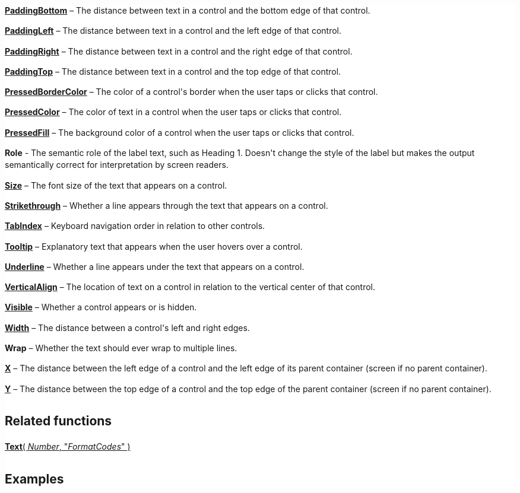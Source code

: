**[PaddingBottom](properties-size-location.md)** – The distance between text in a control and the bottom edge of that control.

**[PaddingLeft](properties-size-location.md)** – The distance between text in a control and the left edge of that control.

**[PaddingRight](properties-size-location.md)** – The distance between text in a control and the right edge of that control.

**[PaddingTop](properties-size-location.md)** – The distance between text in a control and the top edge of that control.

**[PressedBorderColor](properties-color-border.md)** – The color of a control's border when the user taps or clicks that control.

**[PressedColor](properties-color-border.md)** – The color of text in a control when the user taps or clicks that control.

**[PressedFill](properties-color-border.md)** – The background color of a control when the user taps or clicks that control.

**Role** - The semantic role of the label text, such as Heading 1. Doesn't change the style of the label but makes the output semantically correct for interpretation by screen readers.

**[Size](properties-text.md)** – The font size of the text that appears on a control.

**[Strikethrough](properties-text.md)** – Whether a line appears through the text that appears on a control.

**[TabIndex](properties-accessibility.md)** – Keyboard navigation order in relation to other controls.

**[Tooltip](properties-core.md)** – Explanatory text that appears when the user hovers over a control.

**[Underline](properties-text.md)** – Whether a line appears under the text that appears on a control.

**[VerticalAlign](properties-text.md)** – The location of text on a control in relation to the vertical center of that control.

**[Visible](properties-core.md)** – Whether a control appears or is hidden.

**[Width](properties-size-location.md)** – The distance between a control's left and right edges.

**Wrap** – Whether the text should ever wrap to multiple lines.

**[X](properties-size-location.md)** – The distance between the left edge of a control and the left edge of its parent container (screen if no parent container).

**[Y](properties-size-location.md)** – The distance between the top edge of a control and the top edge of the parent container (screen if no parent container).

## Related functions

[**Text**( *Number*, "*FormatCodes*" )](../functions/function-text.md)

## Examples

